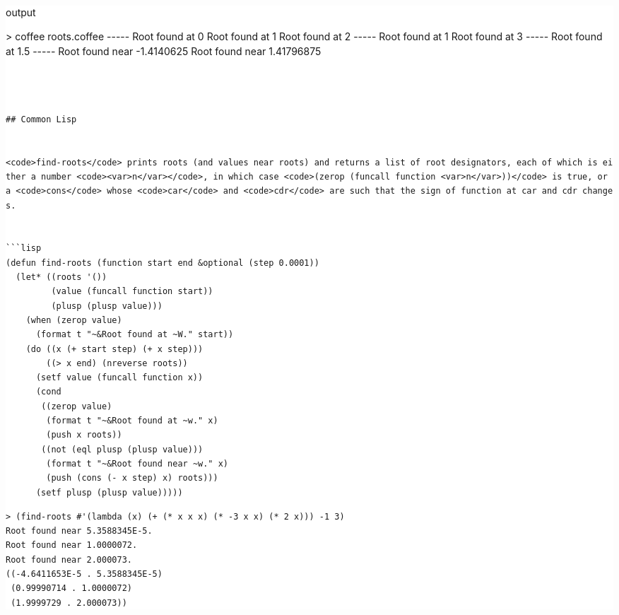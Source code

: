 
output

<lang>
> coffee roots.coffee
-----
Root found at 0
Root found at 1
Root found at 2
-----
Root found at 1
Root found at 3
-----
Root found at 1.5
-----
Root found near -1.4140625
Root found near 1.41796875

```



## Common Lisp


<code>find-roots</code> prints roots (and values near roots) and returns a list of root designators, each of which is either a number <code><var>n</var></code>, in which case <code>(zerop (funcall function <var>n</var>))</code> is true, or a <code>cons</code> whose <code>car</code> and <code>cdr</code> are such that the sign of function at car and cdr changes.


```lisp
(defun find-roots (function start end &optional (step 0.0001))
  (let* ((roots '())
         (value (funcall function start))
         (plusp (plusp value)))
    (when (zerop value)
      (format t "~&Root found at ~W." start))
    (do ((x (+ start step) (+ x step)))
        ((> x end) (nreverse roots))
      (setf value (funcall function x))
      (cond
       ((zerop value)
        (format t "~&Root found at ~w." x)
        (push x roots))
       ((not (eql plusp (plusp value)))
        (format t "~&Root found near ~w." x)
        (push (cons (- x step) x) roots)))
      (setf plusp (plusp value)))))
```



```txt
> (find-roots #'(lambda (x) (+ (* x x x) (* -3 x x) (* 2 x))) -1 3)
Root found near 5.3588345E-5.
Root found near 1.0000072.
Root found near 2.000073.
((-4.6411653E-5 . 5.3588345E-5)
 (0.99990714 . 1.0000072)
 (1.9999729 . 2.000073))
```
